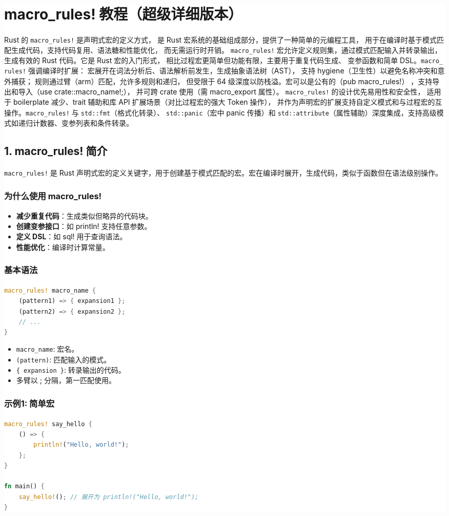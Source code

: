 # macro_rules! 教程（超级详细版本）

Rust 的 `macro_rules!` 是声明式宏的定义方式，
是 Rust 宏系统的基础组成部分，提供了一种简单的元编程工具，
用于在编译时基于模式匹配生成代码，支持代码复用、语法糖和性能优化，
而无需运行时开销。
`macro_rules!` 宏允许定义规则集，通过模式匹配输入并转录输出，
生成有效的 Rust 代码。它是 Rust 宏的入门形式，
相比过程宏更简单但功能有限，主要用于重复代码生成、
变参函数和简单 DSL。`macro_rules!` 强调编译时扩展：
宏展开在词法分析后、语法解析前发生，生成抽象语法树（AST），
支持 hygiene（卫生性）以避免名称冲突和意外捕获；
规则通过臂（arm）匹配，允许多规则和递归，
但受限于 64 级深度以防栈溢。宏可以是公有的（pub macro_rules!）
，支持导出和导入（use crate::macro_name!;），
并可跨 crate 使用（需 macro_export 属性）。
`macro_rules!` 的设计优先易用性和安全性，
适用于 boilerplate 减少、trait 辅助和库 API 扩展场景（对比过程宏的强大 Token 操作），
并作为声明宏的扩展支持自定义模式和与过程宏的互操作。`macro_rules!` 与 `std::fmt`（格式化转录）、
`std::panic`（宏中 panic 传播）和 `std::attribute`（属性辅助）深度集成，支持高级模式如递归计数器、变参列表和条件转录。


## 1. macro_rules! 简介

`macro_rules!` 是 Rust 声明式宏的定义关键字，用于创建基于模式匹配的宏。宏在编译时展开，生成代码，类似于函数但在语法级别操作。

### 为什么使用 macro_rules!
- **减少重复代码**：生成类似但略异的代码块。
- **创建变参接口**：如 println! 支持任意参数。
- **定义 DSL**：如 sql! 用于查询语法。
- **性能优化**：编译时计算常量。

### 基本语法
```rust
macro_rules! macro_name {
    (pattern1) => { expansion1 };
    (pattern2) => { expansion2 };
    // ...
}
```

- `macro_name`: 宏名。
- `(pattern)`: 匹配输入的模式。
- `{ expansion }`: 转录输出的代码。
- 多臂以 ; 分隔，第一匹配使用。

### 示例1: 简单宏
```rust
macro_rules! say_hello {
    () => {
        println!("Hello, world!");
    };
}

fn main() {
    say_hello!(); // 展开为 println!("Hello, world!");
}
```
